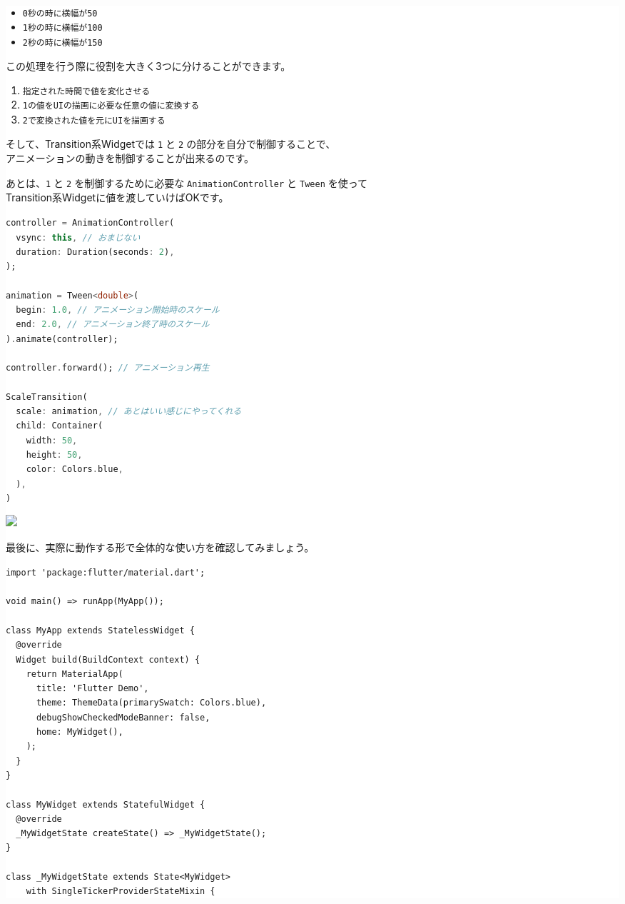 - `0秒の時に横幅が50`
- `1秒の時に横幅が100`
- `2秒の時に横幅が150`

この処理を行う際に役割を大きく3つに分けることができます。

1. `指定された時間で値を変化させる`
2. `1の値をUIの描画に必要な任意の値に変換する`
3. `2で変換された値を元にUIを描画する`

そして、Transition系Widgetでは `1` と `2` の部分を自分で制御することで、  
アニメーションの動きを制御することが出来るのです。

あとは、`1` と `2` を制御するために必要な `AnimationController` と `Tween` を使って  
Transition系Widgetに値を渡していけばOKです。

```dart
controller = AnimationController(
  vsync: this, // おまじない
  duration: Duration(seconds: 2),
);

animation = Tween<double>(
  begin: 1.0, // アニメーション開始時のスケール
  end: 2.0, // アニメーション終了時のスケール
).animate(controller);

controller.forward(); // アニメーション再生

ScaleTransition(
  scale: animation, // あとはいい感じにやってくれる
  child: Container(
    width: 50,
    height: 50,
    color: Colors.blue,
  ),
)
```

![](/images/create-ui/animation-controller-tween-widget.svg)

最後に、実際に動作する形で全体的な使い方を確認してみましょう。

```run-dartpad
import 'package:flutter/material.dart';

void main() => runApp(MyApp());

class MyApp extends StatelessWidget {
  @override
  Widget build(BuildContext context) {
    return MaterialApp(
      title: 'Flutter Demo',
      theme: ThemeData(primarySwatch: Colors.blue),
      debugShowCheckedModeBanner: false,
      home: MyWidget(),
    );
  }
}

class MyWidget extends StatefulWidget {
  @override
  _MyWidgetState createState() => _MyWidgetState();
}

class _MyWidgetState extends State<MyWidget>
    with SingleTickerProviderStateMixin {
```